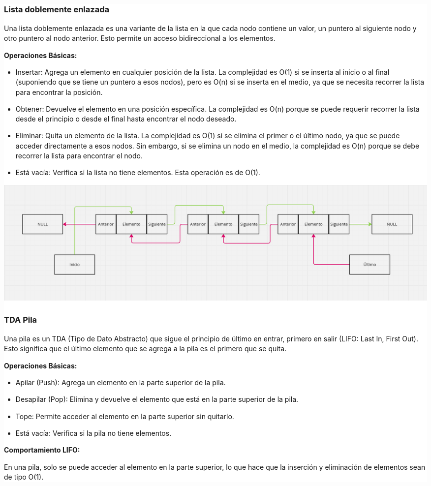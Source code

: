### Lista doblemente enlazada

Una lista doblemente enlazada es una variante de la lista en la que cada nodo contiene un valor, un puntero al siguiente nodo y otro puntero al nodo anterior. Esto permite un acceso bidireccional a los elementos.

**Operaciones Básicas:**

- Insertar: Agrega un elemento en cualquier posición de la lista. La complejidad es O(1) si se inserta al inicio o al final (suponiendo que se tiene un puntero a esos nodos), pero es O(n) si se inserta en el medio, ya que se necesita recorrer la lista para encontrar la posición.

- Obtener: Devuelve el elemento en una posición específica. La complejidad es O(n) porque se puede requerir recorrer la lista desde el principio o desde el final hasta encontrar el nodo deseado.

- Eliminar: Quita un elemento de la lista. La complejidad es O(1) si se elimina el primer o el último nodo, ya que se puede acceder directamente a esos nodos. Sin embargo, si se elimina un nodo en el medio, la complejidad es O(n) porque se debe recorrer la lista para encontrar el nodo.

- Está vacía: Verifica si la lista no tiene elementos. Esta operación es de O(1).

<div align="center">
<img width="100%" src="img/diagrama_lista_doble.png">
</div>

### TDA Pila

Una pila es un TDA (Tipo de Dato Abstracto) que sigue el principio de último en entrar, primero en salir (LIFO: Last In, First Out). Esto significa que el último elemento que se agrega a la pila es el primero que se quita.

**Operaciones Básicas:**

- Apilar (Push): Agrega un elemento en la parte superior de la pila.

- Desapilar (Pop): Elimina y devuelve el elemento que está en la parte superior de la pila.

- Tope: Permite acceder al elemento en la parte superior sin quitarlo.

- Está vacía: Verifica si la pila no tiene elementos.

**Comportamiento LIFO:**

En una pila, solo se puede acceder al elemento en la parte superior, lo que hace que la inserción y eliminación de elementos sean de tipo O(1).
